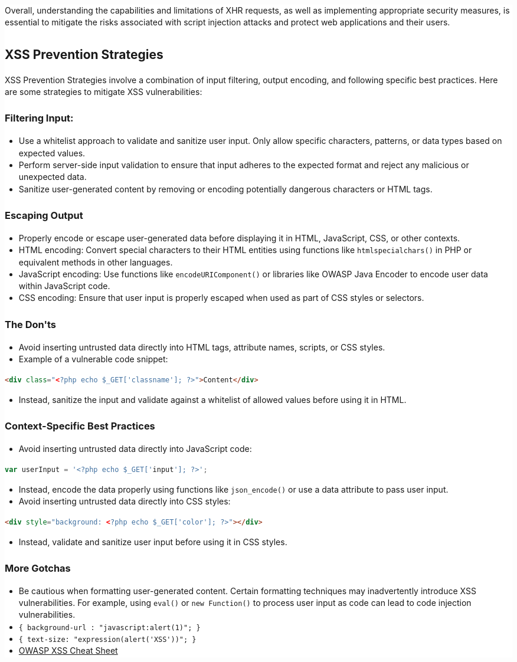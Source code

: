 Overall, understanding the capabilities and limitations of XHR requests, as well as implementing appropriate security measures, is essential to mitigate the risks associated with script injection attacks and protect web applications and their users.

## XSS Prevention Strategies
XSS Prevention Strategies involve a combination of input filtering, output encoding, and following specific best practices. Here are some strategies to mitigate XSS vulnerabilities:

### Filtering Input:
- Use a whitelist approach to validate and sanitize user input. Only allow specific characters, patterns, or data types based on expected values.
- Perform server-side input validation to ensure that input adheres to the expected format and reject any malicious or unexpected data.
- Sanitize user-generated content by removing or encoding potentially dangerous characters or HTML tags.

### Escaping Output
- Properly encode or escape user-generated data before displaying it in HTML, JavaScript, CSS, or other contexts.
- HTML encoding: Convert special characters to their HTML entities using functions like `htmlspecialchars()` in PHP or equivalent methods in other languages.
- JavaScript encoding: Use functions like `encodeURIComponent()` or libraries like OWASP Java Encoder to encode user data within JavaScript code.
- CSS encoding: Ensure that user input is properly escaped when used as part of CSS styles or selectors.

### The Don'ts
- Avoid inserting untrusted data directly into HTML tags, attribute names, scripts, or CSS styles.
- Example of a vulnerable code snippet:
```HTML
<div class="<?php echo $_GET['classname']; ?>">Content</div>
```
- Instead, sanitize the input and validate against a whitelist of allowed values before using it in HTML.

### Context-Specific Best Practices
- Avoid inserting untrusted data directly into JavaScript code:
```javascript
var userInput = '<?php echo $_GET['input']; ?>';
```
- Instead, encode the data properly using functions like `json_encode()` or use a data attribute to pass user input.
- Avoid inserting untrusted data directly into CSS styles:
```html
<div style="background: <?php echo $_GET['color']; ?>"></div>
```
- Instead, validate and sanitize user input before using it in CSS styles.

### More Gotchas
- Be cautious when formatting user-generated content. Certain formatting techniques may inadvertently introduce XSS vulnerabilities. For example, using `eval()` or `new Function()` to process user input as code can lead to code injection vulnerabilities.
- ``{ background-url : "javascript:alert(1)"; }``
- ``{ text-size: "expression(alert('XSS'))"; }``
- [OWASP XSS Cheat Sheet](https://cheatsheetseries.owasp.org/cheatsheets/Cross_Site_Scripting_Prevention_Cheat_Sheet.html)
